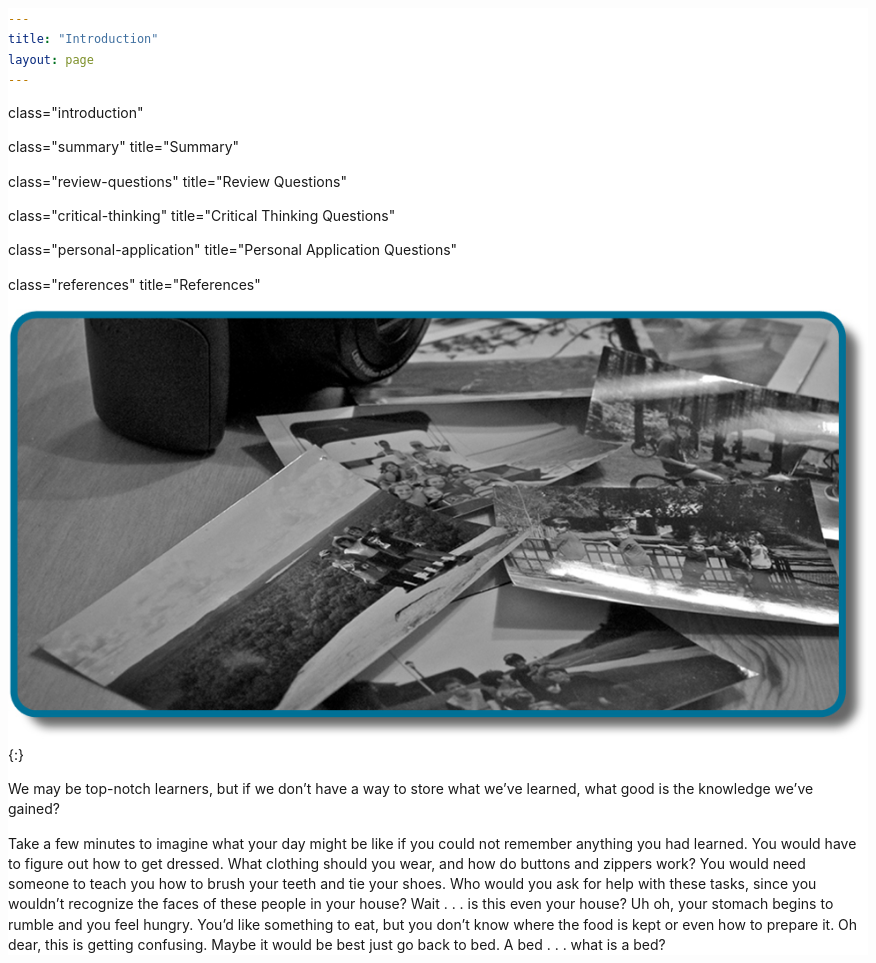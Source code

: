 ```yaml
---
title: "Introduction"
layout: page
---
```



<cnx-pi data-type="cnx.flag.introduction"> class="introduction" </cnx-pi>

<cnx-pi data-type="cnx.eoc">class="summary" title="Summary"</cnx-pi>

<cnx-pi data-type="cnx.eoc">class="review-questions" title="Review Questions"</cnx-pi>

<cnx-pi data-type="cnx.eoc">class="critical-thinking" title="Critical Thinking Questions"</cnx-pi>

<cnx-pi data-type="cnx.eoc">class="personal-application" title="Personal Application Questions"</cnx-pi>

<cnx-pi data-type="cnx.eoc">class="references" title="References"</cnx-pi>

 ![A photograph shows a camera and a pile of photographs.](../resources/CNX_Psych_08_00_Photos.jpg "Photographs can trigger our memories and bring past experiences back to life. (credit: modification of work by Cory Zanker)"){:}

We may be top-notch learners, but if we don’t have a way to store what we’ve learned, what good is the knowledge we’ve gained?

Take a few minutes to imagine what your day might be like if you could not remember anything you had learned. You would have to figure out how to get dressed. What clothing should you wear, and how do buttons and zippers work? You would need someone to teach you how to brush your teeth and tie your shoes. Who would you ask for help with these tasks, since you wouldn’t recognize the faces of these people in your house? Wait . . . is this even your house? Uh oh, your stomach begins to rumble and you feel hungry. You’d like something to eat, but you don’t know where the food is kept or even how to prepare it. Oh dear, this is getting confusing. Maybe it would be best just go back to bed. A bed . . . what is a bed?
